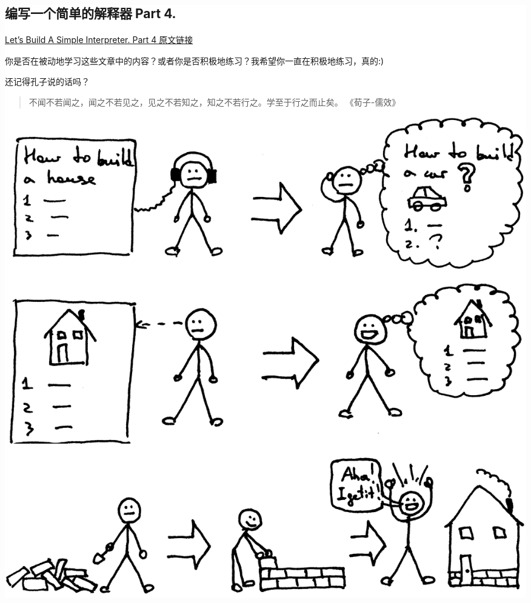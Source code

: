 ## 编写一个简单的解释器 Part 4.

[Let’s Build A Simple Interpreter. Part 4 原文链接](https://ruslanspivak.com/lsbasi-part4/)

你是否在被动地学习这些文章中的内容？或者你是否积极地练习？我希望你一直在积极地练习，真的:)

还记得孔子说的话吗？

> 不闻不若闻之，闻之不若见之，见之不若知之，知之不若行之。学至于行之而止矣。 《荀子-儒效》

![part4_confucius_hear.png](images/part4/part4_confucius_hear.png)

![part4_confucius_see.png](images/part4/part4_confucius_see.png)

![part4_confucius_do.png](images/part4/part4_confucius_do.png)
